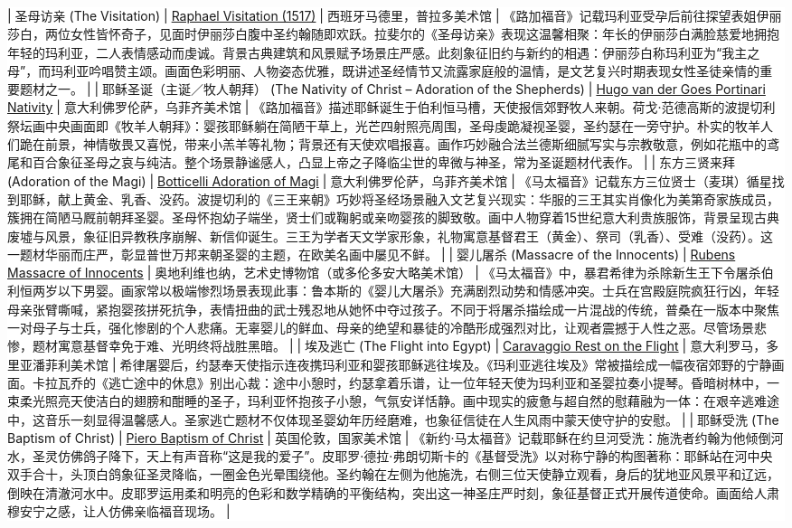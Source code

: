 | 圣母访亲 (The Visitation)                                                | [Raphael Visitation (1517)](https://www.google.com/search?tbm=isch&q=Raphael+Visitation+Prado)                                      | 西班牙马德里，普拉多美术馆                 | 《路加福音》记载玛利亚受孕后前往探望表姐伊丽莎白，两位女性皆怀奇子，见面时伊丽莎白腹中圣约翰随即欢跃。拉斐尔的《圣母访亲》表现这温馨相聚：年长的伊丽莎白满脸慈爱地拥抱年轻的玛利亚，二人表情感动而虔诚。背景古典建筑和风景赋予场景庄严感。此刻象征旧约与新约的相遇：伊丽莎白称玛利亚为“我主之母”，而玛利亚吟唱赞主颂。画面色彩明丽、人物姿态优雅，既讲述圣经情节又流露家庭般的温情，是文艺复兴时期表现女性圣徒亲情的重要题材之一。                                                                                                                                                                                                                                                                                                                                                                                                                                                                             |
| 耶稣圣诞（主诞／牧人朝拜） (The Nativity of Christ – Adoration of the Shepherds)  | [Hugo van der Goes Portinari Nativity](https://www.google.com/search?tbm=isch&q=Portinari+Altarpiece+Adoration+Shepherds)           | 意大利佛罗伦萨，乌菲齐美术馆                | 《路加福音》描述耶稣诞生于伯利恒马槽，天使报信郊野牧人来朝。荷戈·范德高斯的波提切利祭坛画中央画面即《牧羊人朝拜》：婴孩耶稣躺在简陋干草上，光芒四射照亮周围，圣母虔跪凝视圣婴，圣约瑟在一旁守护。朴实的牧羊人们跪在前景，神情敬畏又喜悦，带来小羔羊等礼物；背景还有天使欢唱报喜。画作巧妙融合法兰德斯细腻写实与宗教敬意，例如花瓶中的鸢尾和百合象征圣母之哀与纯洁。整个场景静谧感人，凸显上帝之子降临尘世的卑微与神圣，常为圣诞题材代表作。                                                                                                                                                                                                                                                                                                                                                                                                                                                                         |
| 东方三贤来拜 (Adoration of the Magi)                                       | [Botticelli Adoration of Magi](https://www.google.com/search?tbm=isch&q=Botticelli+Adoration+Magi+Uffizi)                           | 意大利佛罗伦萨，乌菲齐美术馆                | 《马太福音》记载东方三位贤士（麦琪）循星找到耶稣，献上黄金、乳香、没药。波提切利的《三王来朝》巧妙将圣经场景融入文艺复兴现实：华服的三王其实肖像化为美第奇家族成员，簇拥在简陋马厩前朝拜圣婴。圣母怀抱幼子端坐，贤士们或鞠躬或亲吻婴孩的脚致敬。画中人物穿着15世纪意大利贵族服饰，背景呈现古典废墟与风景，象征旧异教秩序崩解、新信仰诞生。三王为学者天文学家形象，礼物寓意基督君王（黄金）、祭司（乳香）、受难（没药）。这一题材华丽而庄严，彰显普世万邦来朝圣婴的主题，在欧美名画中屡见不鲜。                                                                                                                                                                                                                                                                                                                                                                                                                                               |
| 婴儿屠杀 (Massacre of the Innocents)                                     | [Rubens Massacre of Innocents](https://www.google.com/search?tbm=isch&q=Rubens+Massacre+Innocents)                                  | 奥地利维也纳，艺术史博物馆（或多伦多安大略美术馆）     | 《马太福音》中，暴君希律为杀除新生王下令屠杀伯利恒两岁以下男婴。画家常以极端惨烈场景表现此事：鲁本斯的《婴儿大屠杀》充满剧烈动势和情感冲突。士兵在宫殿庭院疯狂行凶，年轻母亲张臂嘶喊，紧抱婴孩拼死抗争，表情扭曲的武士残忍地从她怀中夺过孩子。不同于将屠杀描绘成一片混战的传统，普桑在一版本中聚焦一对母子与士兵，强化惨剧的个人悲痛。无辜婴儿的鲜血、母亲的绝望和暴徒的冷酷形成强烈对比，让观者震撼于人性之恶。尽管场景悲惨，题材寓意基督幸免于难、光明终将战胜黑暗。                                                                                                                                                                                                                                                                                                                                                                                                                                                            |
| 埃及逃亡 (The Flight into Egypt)                                         | [Caravaggio Rest on the Flight](https://www.google.com/search?tbm=isch&q=Caravaggio+Rest+Flight+Egypt)                              | 意大利罗马，多里亚潘菲利美术馆               | 希律屠婴后，约瑟奉天使指示连夜携玛利亚和婴孩耶稣逃往埃及。《玛利亚逃往埃及》常被描绘成一幅夜宿郊野的宁静画面。卡拉瓦乔的《逃亡途中的休息》别出心裁：途中小憩时，约瑟拿着乐谱，让一位年轻天使为玛利亚和圣婴拉奏小提琴。昏暗树林中，一束柔光照亮天使洁白的翅膀和酣睡的圣子，玛利亚怀抱孩子小憩，气氛安详恬静。画中现实的疲惫与超自然的慰藉融为一体：在艰辛逃难途中，这音乐一刻显得温馨感人。圣家逃亡题材不仅体现圣婴幼年历经磨难，也象征信徒在人生风雨中蒙天使守护的安慰。                                                                                                                                                                                                                                                                                                                                                                                                                                                           |
| 耶稣受洗 (The Baptism of Christ)                                         | [Piero Baptism of Christ](https://www.google.com/search?tbm=isch&q=Piero+Baptism+of+Christ+National+Gallery)                        | 英国伦敦，国家美术馆                    | 《新约·马太福音》记载耶稣在约旦河受洗：施洗者约翰为他倾倒河水，圣灵仿佛鸽子降下，天上有声音称“这是我的爱子”。皮耶罗·德拉·弗朗切斯卡的《基督受洗》以对称宁静的构图著称：耶稣站在河中央双手合十，头顶白鸽象征圣灵降临，一圈金色光晕围绕他。圣约翰在左侧为他施洗，右侧三位天使静立观看，身后的犹地亚风景平和辽远，倒映在清澈河水中。皮耶罗运用柔和明亮的色彩和数学精确的平衡结构，突出这一神圣庄严时刻，象征基督正式开展传道使命。画面给人肃穆安宁之感，让人仿佛亲临福音现场。                                                                                                                                                                                                                                                                                                                                                                                                                                                       |
